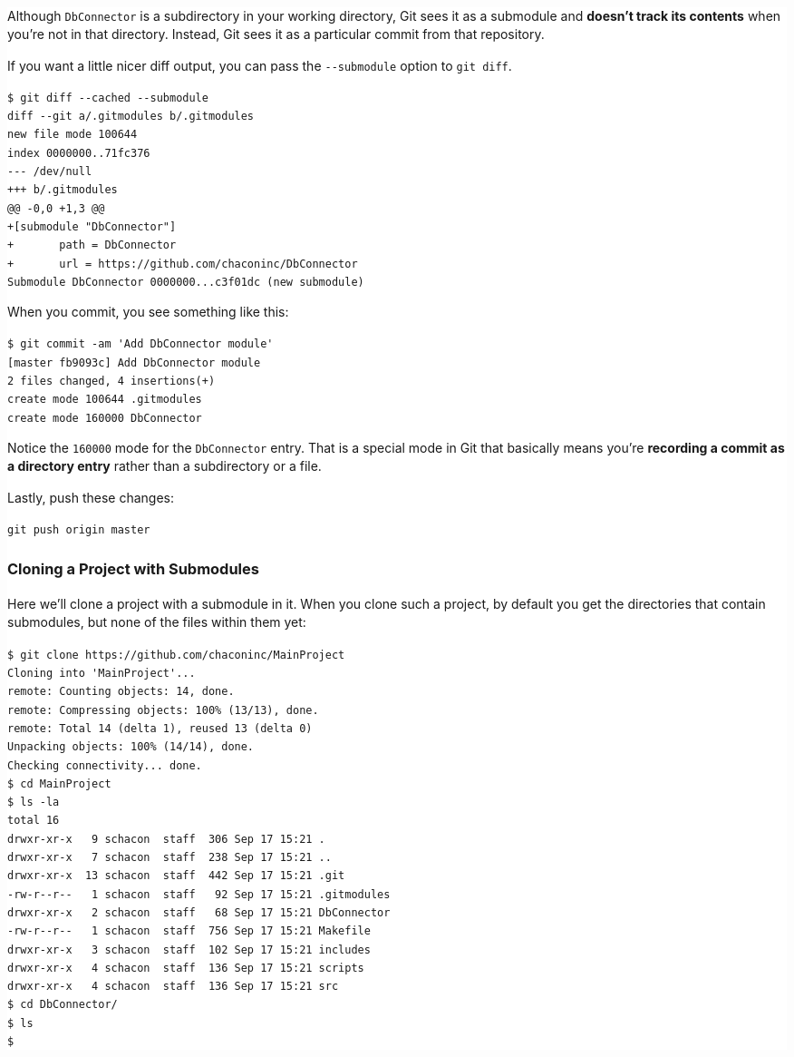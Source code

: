 Although `DbConnector` is a subdirectory in your working directory, Git sees it as a submodule and **doesn’t track its contents** when you’re not in that directory. Instead, Git sees it as a particular commit from that repository.

If you want a little nicer diff output, you can pass the `--submodule` option to `git diff`.

    $ git diff --cached --submodule
    diff --git a/.gitmodules b/.gitmodules
    new file mode 100644
    index 0000000..71fc376
    --- /dev/null
    +++ b/.gitmodules
    @@ -0,0 +1,3 @@
    +[submodule "DbConnector"]
    +       path = DbConnector
    +       url = https://github.com/chaconinc/DbConnector
    Submodule DbConnector 0000000...c3f01dc (new submodule)

When you commit, you see something like this:

    $ git commit -am 'Add DbConnector module'
    [master fb9093c] Add DbConnector module
    2 files changed, 4 insertions(+)
    create mode 100644 .gitmodules
    create mode 160000 DbConnector

Notice the `160000` mode for the `DbConnector` entry. That is a special mode in Git that basically means you’re **recording a commit as a directory entry** rather than a subdirectory or a file.

Lastly, push these changes:

    git push origin master

### Cloning a Project with Submodules

Here we’ll clone a project with a submodule in it. When you clone such a project, by default you get the directories that contain submodules, but none of the files within them yet:

    $ git clone https://github.com/chaconinc/MainProject
    Cloning into 'MainProject'...
    remote: Counting objects: 14, done.
    remote: Compressing objects: 100% (13/13), done.
    remote: Total 14 (delta 1), reused 13 (delta 0)
    Unpacking objects: 100% (14/14), done.
    Checking connectivity... done.
    $ cd MainProject
    $ ls -la
    total 16
    drwxr-xr-x   9 schacon  staff  306 Sep 17 15:21 .
    drwxr-xr-x   7 schacon  staff  238 Sep 17 15:21 ..
    drwxr-xr-x  13 schacon  staff  442 Sep 17 15:21 .git
    -rw-r--r--   1 schacon  staff   92 Sep 17 15:21 .gitmodules
    drwxr-xr-x   2 schacon  staff   68 Sep 17 15:21 DbConnector
    -rw-r--r--   1 schacon  staff  756 Sep 17 15:21 Makefile
    drwxr-xr-x   3 schacon  staff  102 Sep 17 15:21 includes
    drwxr-xr-x   4 schacon  staff  136 Sep 17 15:21 scripts
    drwxr-xr-x   4 schacon  staff  136 Sep 17 15:21 src
    $ cd DbConnector/
    $ ls
    $
